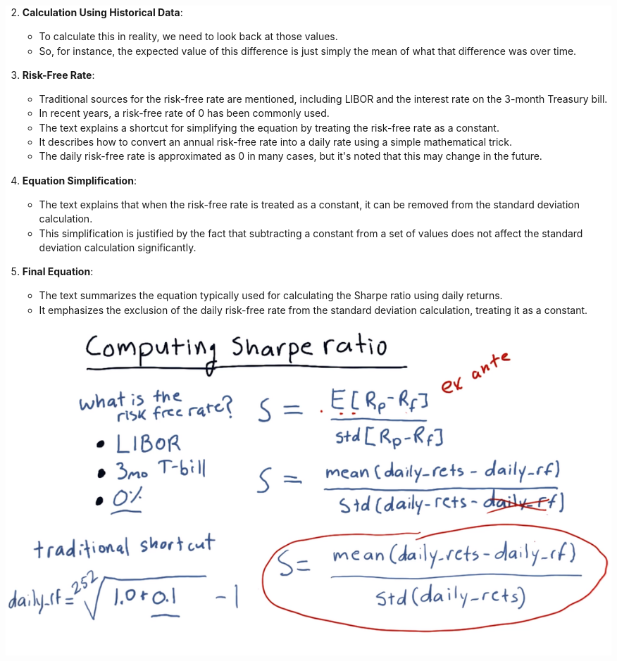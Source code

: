 2. **Calculation Using Historical Data**:
   - To calculate this in reality, we need to look back at those values.
   - So, for instance, the expected value of this difference is just simply the mean of what that difference was over time.
   
3. **Risk-Free Rate**:
   - Traditional sources for the risk-free rate are mentioned, including LIBOR and the interest rate on the 3-month Treasury bill.
   - In recent years, a risk-free rate of 0 has been commonly used.
   - The text explains a shortcut for simplifying the equation by treating the risk-free rate as a constant.
   - It describes how to convert an annual risk-free rate into a daily rate using a simple mathematical trick.
   - The daily risk-free rate is approximated as 0 in many cases, but it's noted that this may change in the future.
   
4. **Equation Simplification**:
   - The text explains that when the risk-free rate is treated as a constant, it can be removed from the standard deviation calculation.
   - This simplification is justified by the fact that subtracting a constant from a set of values does not affect the standard deviation calculation significantly.
   
5. **Final Equation**:
   - The text summarizes the equation typically used for calculating the Sharpe ratio using daily returns.
   - It emphasizes the exclusion of the daily risk-free rate from the standard deviation calculation, treating it as a constant.
 

![7](./images/7.png)
